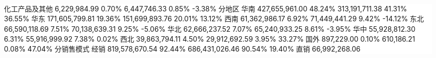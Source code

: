 化工产品及其他
6,229,984.99
0.70%
6,447,746.33
0.85%
-3.38%
分地区
华南
427,655,961.00
48.24%
313,191,711.38
41.31%
36.55%
华东
171,605,799.81
19.36%
151,699,893.76
20.01%
13.12%
西南
61,362,986.17
6.92%
71,449,441.29
9.42%
-14.12%
东北
66,590,118.69
7.51%
70,138,639.31
9.25%
-5.06%
华北
62,666,237.52
7.07%
65,240,933.25
8.61%
-3.95%
华中
55,928,812.30
6.31%
55,916,999.92
7.38%
0.02%
西北
39,863,794.11
4.50%
29,912,692.59
3.95%
33.27%
国外
897,229.00
0.10%
610,186.21
0.08%
47.04%
分销售模式
经销
819,578,670.54
92.44%
686,431,026.46
90.54%
19.40%
直销
66,992,268.06